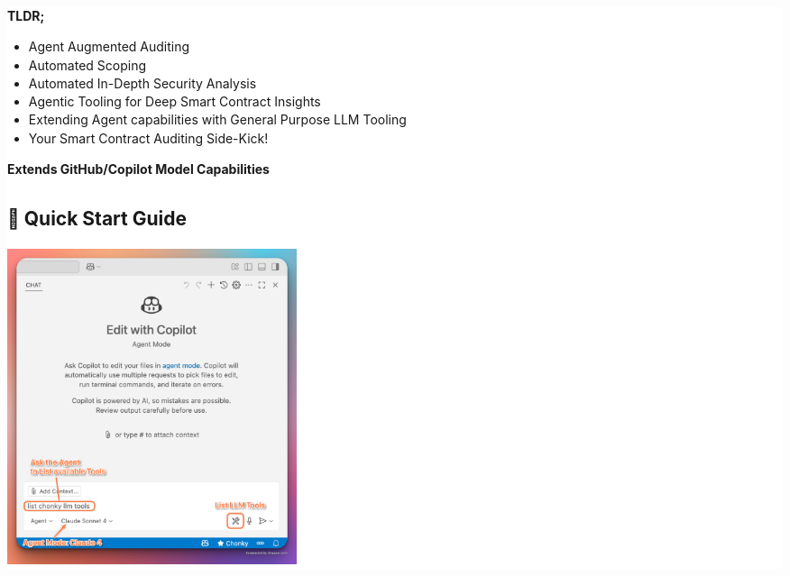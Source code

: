 **TLDR;**
- Agent Augmented Auditing
- Automated Scoping
- Automated In-Depth Security Analysis
- Agentic Tooling for Deep Smart Contract Insights
- Extending Agent capabilities with General Purpose LLM Tooling
- Your Smart Contract Auditing Side-Kick!

**Extends GitHub/Copilot Model Capabilities**

## 🚀 Quick Start Guide




<img height="350" alt="image" src="https://github.com/tintinweb/vscode-chonky/raw/main/media/copilot-view.png" />
